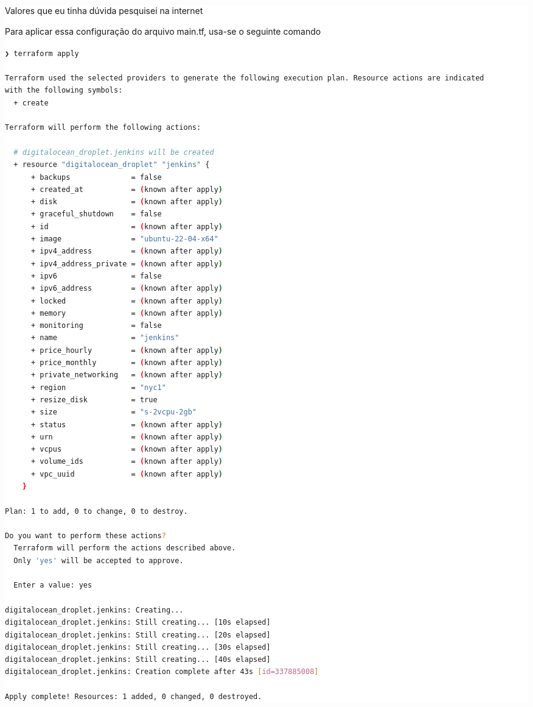 Valores que eu tinha dúvida pesquisei na internet

Para aplicar essa configuração do arquivo main.tf, usa-se o seguinte comando

```bash
❯ terraform apply

Terraform used the selected providers to generate the following execution plan. Resource actions are indicated
with the following symbols:
  + create

Terraform will perform the following actions:

  # digitalocean_droplet.jenkins will be created
  + resource "digitalocean_droplet" "jenkins" {
      + backups              = false
      + created_at           = (known after apply)
      + disk                 = (known after apply)
      + graceful_shutdown    = false
      + id                   = (known after apply)
      + image                = "ubuntu-22-04-x64"
      + ipv4_address         = (known after apply)
      + ipv4_address_private = (known after apply)
      + ipv6                 = false
      + ipv6_address         = (known after apply)
      + locked               = (known after apply)
      + memory               = (known after apply)
      + monitoring           = false
      + name                 = "jenkins"
      + price_hourly         = (known after apply)
      + price_monthly        = (known after apply)
      + private_networking   = (known after apply)
      + region               = "nyc1"
      + resize_disk          = true
      + size                 = "s-2vcpu-2gb"
      + status               = (known after apply)
      + urn                  = (known after apply)
      + vcpus                = (known after apply)
      + volume_ids           = (known after apply)
      + vpc_uuid             = (known after apply)
    }

Plan: 1 to add, 0 to change, 0 to destroy.

Do you want to perform these actions?
  Terraform will perform the actions described above.
  Only 'yes' will be accepted to approve.

  Enter a value: yes

digitalocean_droplet.jenkins: Creating...
digitalocean_droplet.jenkins: Still creating... [10s elapsed]
digitalocean_droplet.jenkins: Still creating... [20s elapsed]
digitalocean_droplet.jenkins: Still creating... [30s elapsed]
digitalocean_droplet.jenkins: Still creating... [40s elapsed]
digitalocean_droplet.jenkins: Creation complete after 43s [id=337885008]

Apply complete! Resources: 1 added, 0 changed, 0 destroyed.
```
